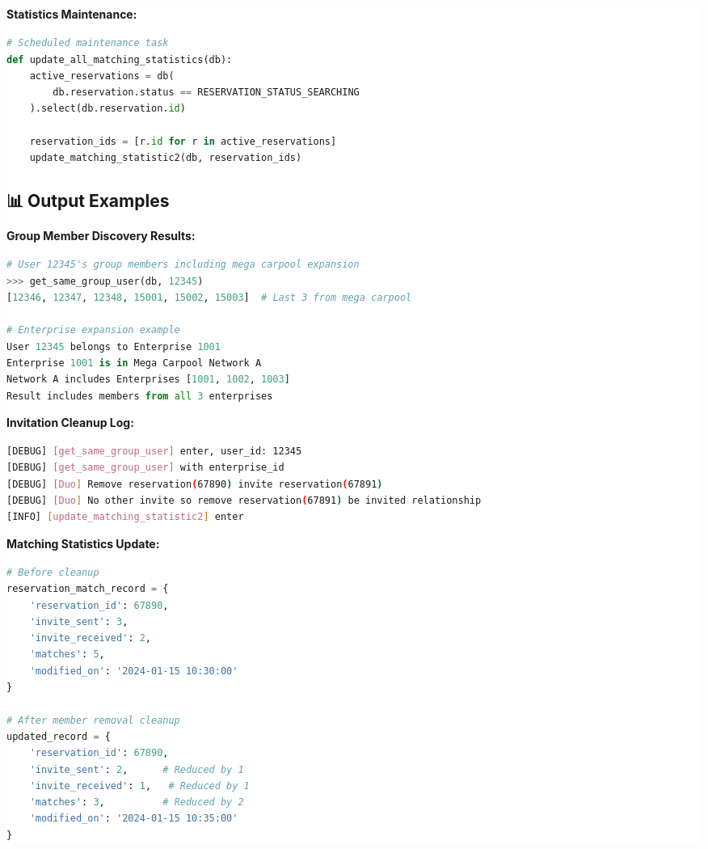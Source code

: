 **Statistics Maintenance:**
```python
# Scheduled maintenance task
def update_all_matching_statistics(db):
    active_reservations = db(
        db.reservation.status == RESERVATION_STATUS_SEARCHING
    ).select(db.reservation.id)
    
    reservation_ids = [r.id for r in active_reservations]
    update_matching_statistic2(db, reservation_ids)
```

## 📊 Output Examples
**Group Member Discovery Results:**
```python
# User 12345's group members including mega carpool expansion
>>> get_same_group_user(db, 12345)
[12346, 12347, 12348, 15001, 15002, 15003]  # Last 3 from mega carpool

# Enterprise expansion example
User 12345 belongs to Enterprise 1001
Enterprise 1001 is in Mega Carpool Network A
Network A includes Enterprises [1001, 1002, 1003]
Result includes members from all 3 enterprises
```

**Invitation Cleanup Log:**
```bash
[DEBUG] [get_same_group_user] enter, user_id: 12345
[DEBUG] [get_same_group_user] with enterprise_id
[DEBUG] [Duo] Remove reservation(67890) invite reservation(67891)
[DEBUG] [Duo] No other invite so remove reservation(67891) be invited relationship
[INFO] [update_matching_statistic2] enter
```

**Matching Statistics Update:**
```python
# Before cleanup
reservation_match_record = {
    'reservation_id': 67890,
    'invite_sent': 3,
    'invite_received': 2, 
    'matches': 5,
    'modified_on': '2024-01-15 10:30:00'
}

# After member removal cleanup  
updated_record = {
    'reservation_id': 67890,
    'invite_sent': 2,      # Reduced by 1
    'invite_received': 1,   # Reduced by 1
    'matches': 3,          # Reduced by 2
    'modified_on': '2024-01-15 10:35:00'
}
```
